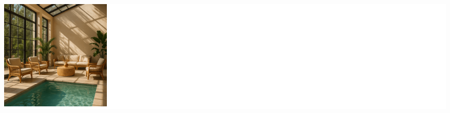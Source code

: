   <img src="../../../translated_images/sunlit_lounge.a75a0cb61749db0eddc1820c30a5fa9a3a9f48518cd7c8df4c2073e8c793bbb7.tl.png" style="width: 30%; max-width: 200px; height: auto;">